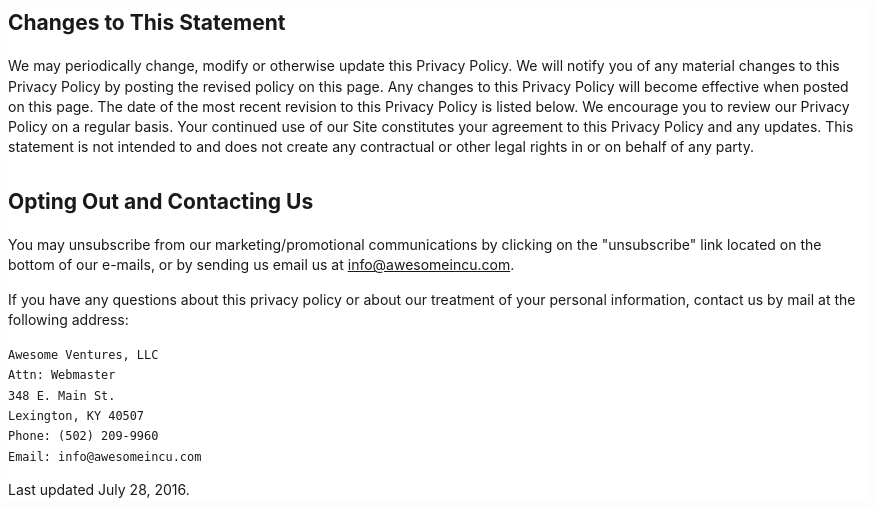 ## Changes to This Statement

We may periodically change, modify or otherwise update this Privacy Policy. We will notify you of any material changes to this Privacy Policy by posting the revised policy on this page. Any changes to this Privacy Policy will become effective when posted on this page. The date of the most recent revision to this Privacy Policy is listed below. We encourage you to review our Privacy Policy on a regular basis. Your continued use of our Site constitutes your agreement to this Privacy Policy and any updates. This statement is not intended to and does not create any contractual or other legal rights in or on behalf of any party.

## Opting Out and Contacting Us

You may unsubscribe from our marketing/promotional communications by clicking on the "unsubscribe" link located on the bottom of our e-mails, or by sending us email us at info@awesomeincu.com.

If you have any questions about this privacy policy or about our treatment of your personal information, contact us by mail at the following address:

	Awesome Ventures, LLC
	Attn: Webmaster
	348 E. Main St.
	Lexington, KY 40507
	Phone: (502) 209-9960
	Email: info@awesomeincu.com

Last updated July 28, 2016.